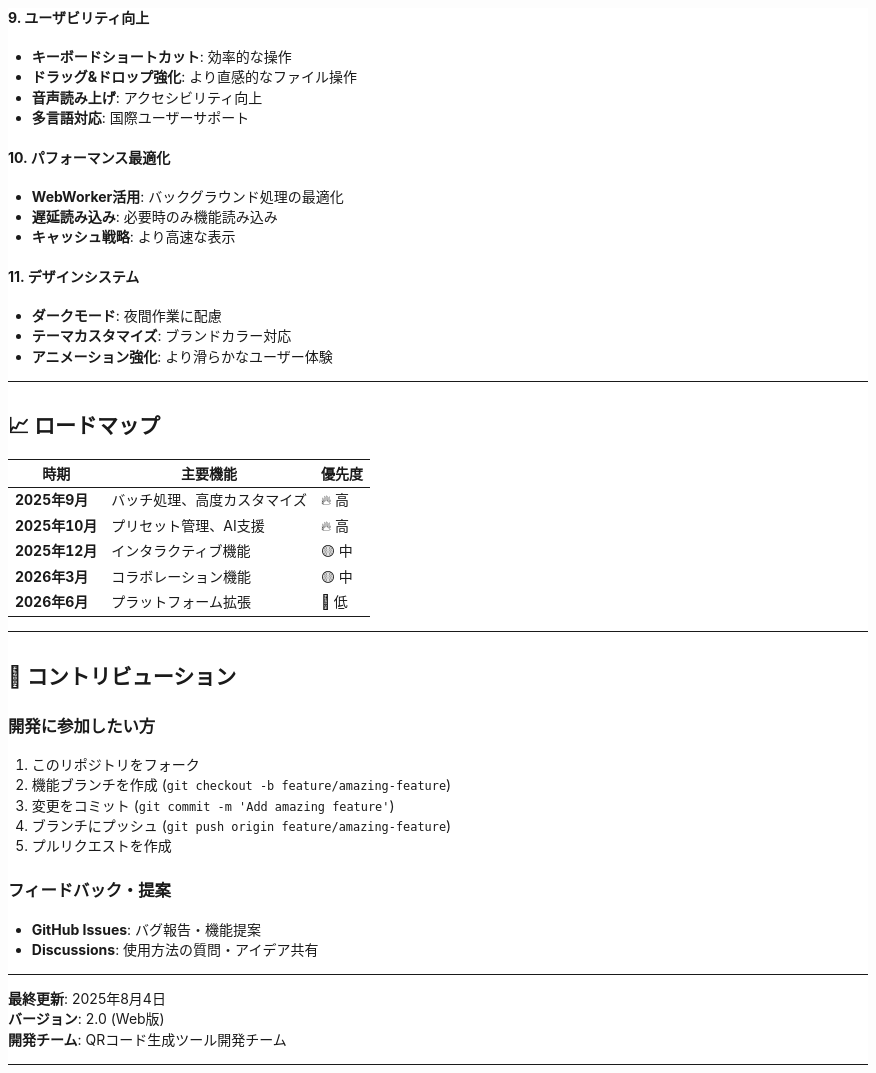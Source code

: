 #### 9. **ユーザビリティ向上**
- **キーボードショートカット**: 効率的な操作
- **ドラッグ&ドロップ強化**: より直感的なファイル操作
- **音声読み上げ**: アクセシビリティ向上
- **多言語対応**: 国際ユーザーサポート

#### 10. **パフォーマンス最適化**
- **WebWorker活用**: バックグラウンド処理の最適化
- **遅延読み込み**: 必要時のみ機能読み込み
- **キャッシュ戦略**: より高速な表示

#### 11. **デザインシステム**
- **ダークモード**: 夜間作業に配慮
- **テーマカスタマイズ**: ブランドカラー対応
- **アニメーション強化**: より滑らかなユーザー体験

---

## 📈 ロードマップ

| 時期 | 主要機能 | 優先度 |
|------|----------|--------|
| **2025年9月** | バッチ処理、高度カスタマイズ | 🔥 高 |
| **2025年10月** | プリセット管理、AI支援 | 🔥 高 |
| **2025年12月** | インタラクティブ機能 | 🟡 中 |
| **2026年3月** | コラボレーション機能 | 🟡 中 |
| **2026年6月** | プラットフォーム拡張 | 🔵 低 |

---

## 🤝 コントリビューション

### 開発に参加したい方
1. このリポジトリをフォーク
2. 機能ブランチを作成 (`git checkout -b feature/amazing-feature`)
3. 変更をコミット (`git commit -m 'Add amazing feature'`)
4. ブランチにプッシュ (`git push origin feature/amazing-feature`)
5. プルリクエストを作成

### フィードバック・提案
- **GitHub Issues**: バグ報告・機能提案
- **Discussions**: 使用方法の質問・アイデア共有

---

**最終更新**: 2025年8月4日  
**バージョン**: 2.0 (Web版)  
**開発チーム**: QRコード生成ツール開発チーム

---